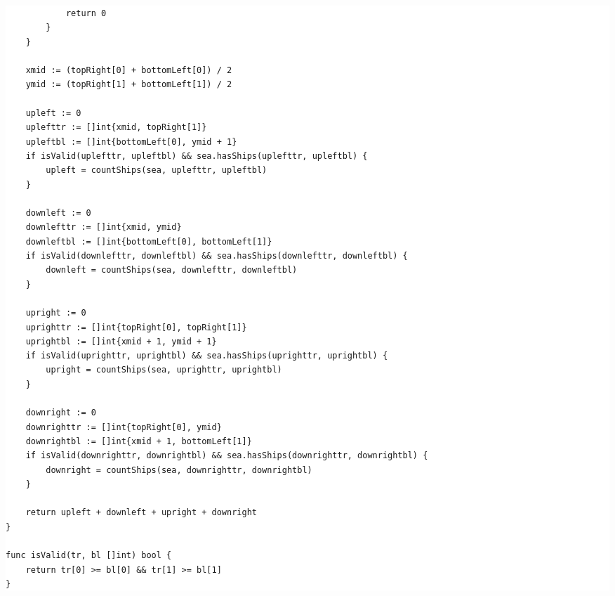 ```golang
            return 0
        }
    }

    xmid := (topRight[0] + bottomLeft[0]) / 2
    ymid := (topRight[1] + bottomLeft[1]) / 2

    upleft := 0
    uplefttr := []int{xmid, topRight[1]}
    upleftbl := []int{bottomLeft[0], ymid + 1}
    if isValid(uplefttr, upleftbl) && sea.hasShips(uplefttr, upleftbl) {
        upleft = countShips(sea, uplefttr, upleftbl)
    }

    downleft := 0
    downlefttr := []int{xmid, ymid}
    downleftbl := []int{bottomLeft[0], bottomLeft[1]}
    if isValid(downlefttr, downleftbl) && sea.hasShips(downlefttr, downleftbl) {
        downleft = countShips(sea, downlefttr, downleftbl)
    }

    upright := 0
    uprighttr := []int{topRight[0], topRight[1]}
    uprightbl := []int{xmid + 1, ymid + 1}
    if isValid(uprighttr, uprightbl) && sea.hasShips(uprighttr, uprightbl) {
        upright = countShips(sea, uprighttr, uprightbl)
    }

    downright := 0
    downrighttr := []int{topRight[0], ymid}
    downrightbl := []int{xmid + 1, bottomLeft[1]}
    if isValid(downrighttr, downrightbl) && sea.hasShips(downrighttr, downrightbl) {
        downright = countShips(sea, downrighttr, downrightbl)
    }

    return upleft + downleft + upright + downright
}

func isValid(tr, bl []int) bool {
    return tr[0] >= bl[0] && tr[1] >= bl[1]
}
```
